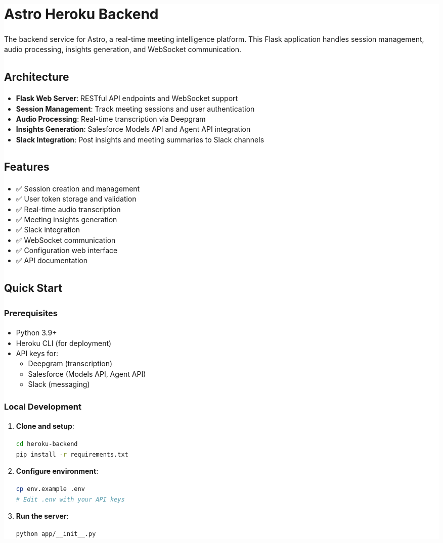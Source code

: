 # Astro Heroku Backend

The backend service for Astro, a real-time meeting intelligence platform. This Flask application handles session management, audio processing, insights generation, and WebSocket communication.

## Architecture

- **Flask Web Server**: RESTful API endpoints and WebSocket support
- **Session Management**: Track meeting sessions and user authentication
- **Audio Processing**: Real-time transcription via Deepgram
- **Insights Generation**: Salesforce Models API and Agent API integration
- **Slack Integration**: Post insights and meeting summaries to Slack channels

## Features

- ✅ Session creation and management
- ✅ User token storage and validation
- ✅ Real-time audio transcription
- ✅ Meeting insights generation
- ✅ Slack integration
- ✅ WebSocket communication
- ✅ Configuration web interface
- ✅ API documentation

## Quick Start

### Prerequisites

- Python 3.9+
- Heroku CLI (for deployment)
- API keys for:
  - Deepgram (transcription)
  - Salesforce (Models API, Agent API)
  - Slack (messaging)

### Local Development

1. **Clone and setup**:
   ```bash
   cd heroku-backend
   pip install -r requirements.txt
   ```

2. **Configure environment**:
   ```bash
   cp env.example .env
   # Edit .env with your API keys
   ```

3. **Run the server**:
   ```bash
   python app/__init__.py
   ```

